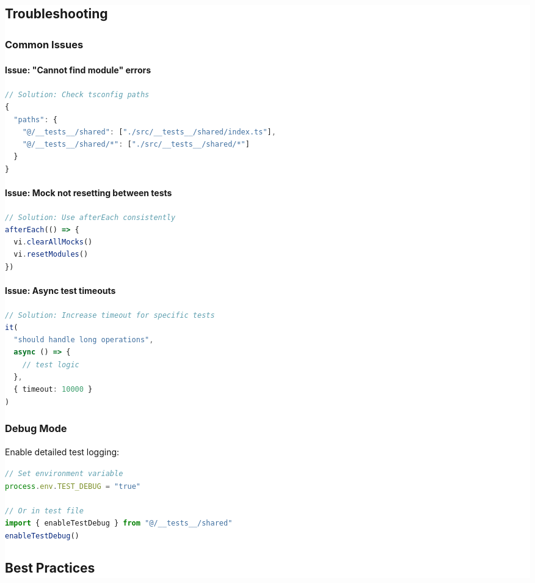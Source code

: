 ## Troubleshooting

### Common Issues

#### Issue: "Cannot find module" errors

```typescript
// Solution: Check tsconfig paths
{
  "paths": {
    "@/__tests__/shared": ["./src/__tests__/shared/index.ts"],
    "@/__tests__/shared/*": ["./src/__tests__/shared/*"]
  }
}
```

#### Issue: Mock not resetting between tests

```typescript
// Solution: Use afterEach consistently
afterEach(() => {
  vi.clearAllMocks()
  vi.resetModules()
})
```

#### Issue: Async test timeouts

```typescript
// Solution: Increase timeout for specific tests
it(
  "should handle long operations",
  async () => {
    // test logic
  },
  { timeout: 10000 }
)
```

### Debug Mode

Enable detailed test logging:

```typescript
// Set environment variable
process.env.TEST_DEBUG = "true"

// Or in test file
import { enableTestDebug } from "@/__tests__/shared"
enableTestDebug()
```

## Best Practices

